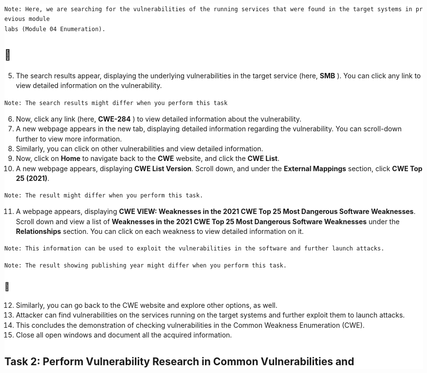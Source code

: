 ```
Note: Here, we are searching for the vulnerabilities of the running services that were found in the target systems in previous module
labs (Module 04 Enumeration).
```
## 


5. The search results appear, displaying the underlying vulnerabilities in the target service (here, **SMB** ). You can click any link to view
    detailed information on the vulnerability.

```
Note: The search results might differ when you perform this task
```
6. Now, click any link (here, **CWE-284** ) to view detailed information about the vulnerability.
7. A new webpage appears in the new tab, displaying detailed information regarding the vulnerability. You can scroll-down further to
    view more information.
8. Similarly, you can click on other vulnerabilities and view detailed information.
9. Now, click on **Home** to navigate back to the **CWE** website, and click the **CWE List**.
10. A new webpage appears, displaying **CWE List Version**. Scroll down, and under the **External Mappings** section, click **CWE Top 25
(2021)**.

```
Note: The result might differ when you perform this task.
```
11. A webpage appears, displaying **CWE VIEW: Weaknesses in the 2021 CWE Top 25 Most Dangerous Software Weaknesses**. Scroll
    down and view a list of **Weaknesses in the 2021 CWE Top 25 Most Dangerous Software Weaknesses** under the **Relationships**
    section. You can click on each weakness to view detailed information on it.

```
Note: This information can be used to exploit the vulnerabilities in the software and further launch attacks.
```
```
Note: The result showing publishing year might differ when you perform this task.
```
### 


12. Similarly, you can go back to the CWE website and explore other options, as well.
13. Attacker can find vulnerabilities on the services running on the target systems and further exploit them to launch attacks.
14. This concludes the demonstration of checking vulnerabilities in the Common Weakness Enumeration (CWE).
15. Close all open windows and document all the acquired information.

## Task 2: Perform Vulnerability Research in Common Vulnerabilities and
